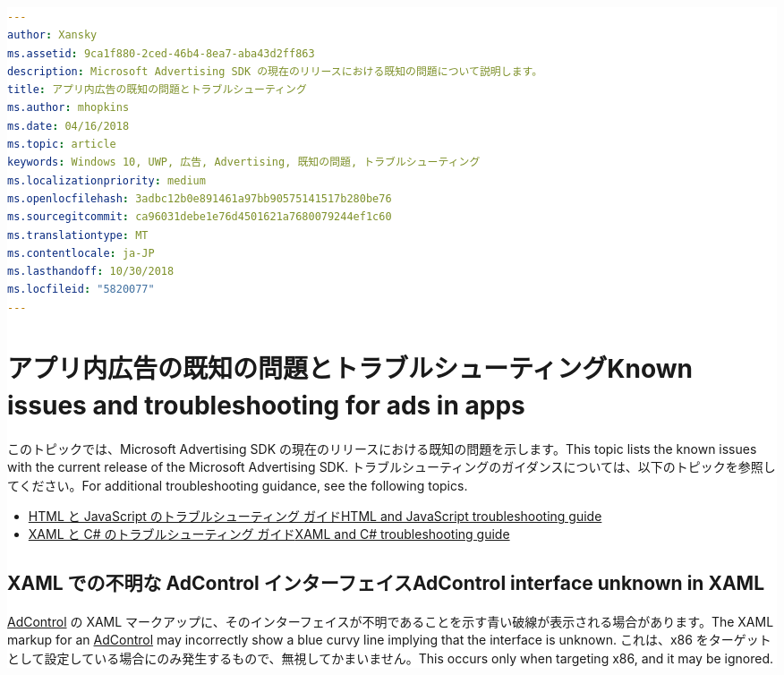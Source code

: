 ```yaml
---
author: Xansky
ms.assetid: 9ca1f880-2ced-46b4-8ea7-aba43d2ff863
description: Microsoft Advertising SDK の現在のリリースにおける既知の問題について説明します。
title: アプリ内広告の既知の問題とトラブルシューティング
ms.author: mhopkins
ms.date: 04/16/2018
ms.topic: article
keywords: Windows 10, UWP, 広告, Advertising, 既知の問題, トラブルシューティング
ms.localizationpriority: medium
ms.openlocfilehash: 3adbc12b0e891461a97bb90575141517b280be76
ms.sourcegitcommit: ca96031debe1e76d4501621a7680079244ef1c60
ms.translationtype: MT
ms.contentlocale: ja-JP
ms.lasthandoff: 10/30/2018
ms.locfileid: "5820077"
---
```

# <a name="known-issues-and-troubleshooting-for-ads-in-apps"></a><span data-ttu-id="c55a2-104">アプリ内広告の既知の問題とトラブルシューティング</span><span class="sxs-lookup"><span data-stu-id="c55a2-104">Known issues and troubleshooting for ads in apps</span></span>

<span data-ttu-id="c55a2-105">このトピックでは、Microsoft Advertising SDK の現在のリリースにおける既知の問題を示します。</span><span class="sxs-lookup"><span data-stu-id="c55a2-105">This topic lists the known issues with the current release of the Microsoft Advertising SDK.</span></span> <span data-ttu-id="c55a2-106">トラブルシューティングのガイダンスについては、以下のトピックを参照してください。</span><span class="sxs-lookup"><span data-stu-id="c55a2-106">For additional troubleshooting guidance, see the following topics.</span></span>

* [<span data-ttu-id="c55a2-107">HTML と JavaScript のトラブルシューティング ガイド</span><span class="sxs-lookup"><span data-stu-id="c55a2-107">HTML and JavaScript troubleshooting guide</span></span>](html-and-javascript-troubleshooting-guide.md)
* [<span data-ttu-id="c55a2-108">XAML と C# のトラブルシューティング ガイド</span><span class="sxs-lookup"><span data-stu-id="c55a2-108">XAML and C# troubleshooting guide</span></span>](xaml-and-c-troubleshooting-guide.md)

## <a name="adcontrol-interface-unknown-in-xaml"></a><span data-ttu-id="c55a2-109">XAML での不明な AdControl インターフェイス</span><span class="sxs-lookup"><span data-stu-id="c55a2-109">AdControl interface unknown in XAML</span></span>

<span data-ttu-id="c55a2-110">[AdControl](https://docs.microsoft.com/uwp/api/microsoft.advertising.winrt.ui.adcontrol) の XAML マークアップに、そのインターフェイスが不明であることを示す青い破線が表示される場合があります。</span><span class="sxs-lookup"><span data-stu-id="c55a2-110">The XAML markup for an [AdControl](https://docs.microsoft.com/uwp/api/microsoft.advertising.winrt.ui.adcontrol) may incorrectly show a blue curvy line implying that the interface is unknown.</span></span> <span data-ttu-id="c55a2-111">これは、x86 をターゲットとして設定している場合にのみ発生するもので、無視してかまいません。</span><span class="sxs-lookup"><span data-stu-id="c55a2-111">This occurs only when targeting x86, and it may be ignored.</span></span>
